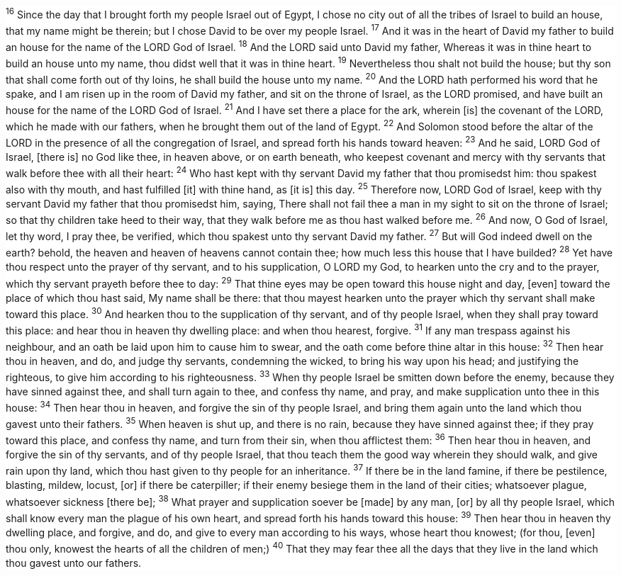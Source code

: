 <sup>16</sup> Since the day that I brought forth my people Israel out of Egypt, I chose no city out of all the tribes of Israel to build an house, that my name might be therein; but I chose David to be over my people Israel.
<sup>17</sup> And it was in the heart of David my father to build an house for the name of the LORD God of Israel.
<sup>18</sup> And the LORD said unto David my father, Whereas it was in thine heart to build an house unto my name, thou didst well that it was in thine heart.
<sup>19</sup> Nevertheless thou shalt not build the house; but thy son that shall come forth out of thy loins, he shall build the house unto my name.
<sup>20</sup> And the LORD hath performed his word that he spake, and I am risen up in the room of David my father, and sit on the throne of Israel, as the LORD promised, and have built an house for the name of the LORD God of Israel.
<sup>21</sup> And I have set there a place for the ark, wherein [is] the covenant of the LORD, which he made with our fathers, when he brought them out of the land of Egypt.
<sup>22</sup> And Solomon stood before the altar of the LORD in the presence of all the congregation of Israel, and spread forth his hands toward heaven:
<sup>23</sup> And he said, LORD God of Israel, [there is] no God like thee, in heaven above, or on earth beneath, who keepest covenant and mercy with thy servants that walk before thee with all their heart:
<sup>24</sup> Who hast kept with thy servant David my father that thou promisedst him: thou spakest also with thy mouth, and hast fulfilled [it] with thine hand, as [it is] this day.
<sup>25</sup> Therefore now, LORD God of Israel, keep with thy servant David my father that thou promisedst him, saying, There shall not fail thee a man in my sight to sit on the throne of Israel; so that thy children take heed to their way, that they walk before me as thou hast walked before me.
<sup>26</sup> And now, O God of Israel, let thy word, I pray thee, be verified, which thou spakest unto thy servant David my father.
<sup>27</sup> But will God indeed dwell on the earth? behold, the heaven and heaven of heavens cannot contain thee; how much less this house that I have builded?
<sup>28</sup> Yet have thou respect unto the prayer of thy servant, and to his supplication, O LORD my God, to hearken unto the cry and to the prayer, which thy servant prayeth before thee to day:
<sup>29</sup> That thine eyes may be open toward this house night and day, [even] toward the place of which thou hast said, My name shall be there: that thou mayest hearken unto the prayer which thy servant shall make toward this place.
<sup>30</sup> And hearken thou to the supplication of thy servant, and of thy people Israel, when they shall pray toward this place: and hear thou in heaven thy dwelling place: and when thou hearest, forgive.
<sup>31</sup> If any man trespass against his neighbour, and an oath be laid upon him to cause him to swear, and the oath come before thine altar in this house:
<sup>32</sup> Then hear thou in heaven, and do, and judge thy servants, condemning the wicked, to bring his way upon his head; and justifying the righteous, to give him according to his righteousness.
<sup>33</sup> When thy people Israel be smitten down before the enemy, because they have sinned against thee, and shall turn again to thee, and confess thy name, and pray, and make supplication unto thee in this house:
<sup>34</sup> Then hear thou in heaven, and forgive the sin of thy people Israel, and bring them again unto the land which thou gavest unto their fathers.
<sup>35</sup> When heaven is shut up, and there is no rain, because they have sinned against thee; if they pray toward this place, and confess thy name, and turn from their sin, when thou afflictest them:
<sup>36</sup> Then hear thou in heaven, and forgive the sin of thy servants, and of thy people Israel, that thou teach them the good way wherein they should walk, and give rain upon thy land, which thou hast given to thy people for an inheritance.
<sup>37</sup> If there be in the land famine, if there be pestilence, blasting, mildew, locust, [or] if there be caterpiller; if their enemy besiege them in the land of their cities; whatsoever plague, whatsoever sickness [there be];
<sup>38</sup> What prayer and supplication soever be [made] by any man, [or] by all thy people Israel, which shall know every man the plague of his own heart, and spread forth his hands toward this house:
<sup>39</sup> Then hear thou in heaven thy dwelling place, and forgive, and do, and give to every man according to his ways, whose heart thou knowest; (for thou, [even] thou only, knowest the hearts of all the children of men;)
<sup>40</sup> That they may fear thee all the days that they live in the land which thou gavest unto our fathers.
